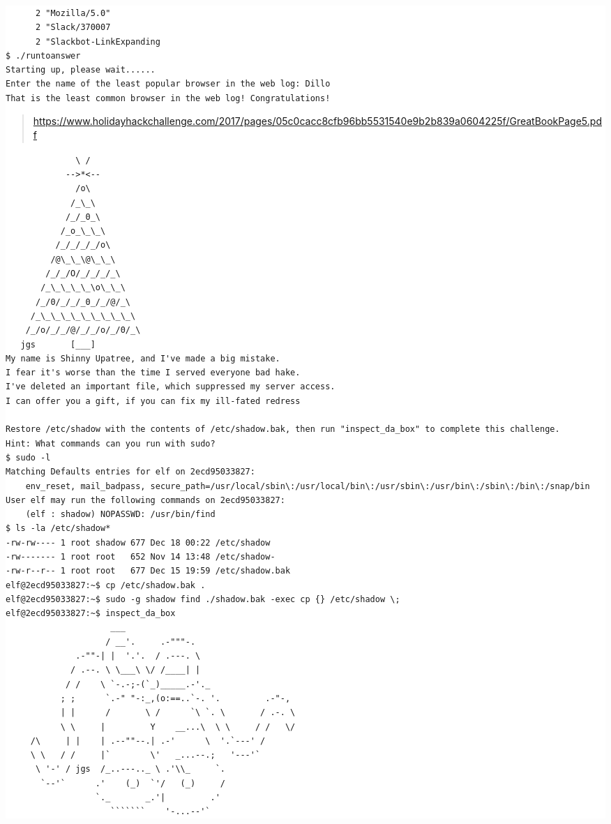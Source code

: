 ```
      2 "Mozilla/5.0"
      2 "Slack/370007
      2 "Slackbot-LinkExpanding
$ ./runtoanswer 
Starting up, please wait......
Enter the name of the least popular browser in the web log: Dillo
That is the least common browser in the web log! Congratulations!

```

> https://www.holidayhackchallenge.com/2017/pages/05c0cacc8cfb96bb5531540e9b2b839a0604225f/GreatBookPage5.pdf


```
              \ /
            -->*<--
              /o\
             /_\_\
            /_/_0_\
           /_o_\_\_\
          /_/_/_/_/o\
         /@\_\_\@\_\_\
        /_/_/O/_/_/_/_\
       /_\_\_\_\_\o\_\_\
      /_/0/_/_/_0_/_/@/_\
     /_\_\_\_\_\_\_\_\_\_\
    /_/o/_/_/@/_/_/o/_/0/_\
   jgs       [___]  
My name is Shinny Upatree, and I've made a big mistake.
I fear it's worse than the time I served everyone bad hake.
I've deleted an important file, which suppressed my server access.
I can offer you a gift, if you can fix my ill-fated redress

Restore /etc/shadow with the contents of /etc/shadow.bak, then run "inspect_da_box" to complete this challenge.
Hint: What commands can you run with sudo?
$ sudo -l
Matching Defaults entries for elf on 2ecd95033827:
    env_reset, mail_badpass, secure_path=/usr/local/sbin\:/usr/local/bin\:/usr/sbin\:/usr/bin\:/sbin\:/bin\:/snap/bin
User elf may run the following commands on 2ecd95033827:
    (elf : shadow) NOPASSWD: /usr/bin/find
$ ls -la /etc/shadow*
-rw-rw---- 1 root shadow 677 Dec 18 00:22 /etc/shadow
-rw------- 1 root root   652 Nov 14 13:48 /etc/shadow-
-rw-r--r-- 1 root root   677 Dec 15 19:59 /etc/shadow.bak
elf@2ecd95033827:~$ cp /etc/shadow.bak .
elf@2ecd95033827:~$ sudo -g shadow find ./shadow.bak -exec cp {} /etc/shadow \;
elf@2ecd95033827:~$ inspect_da_box
                     ___
                    / __'.     .-"""-.
              .-""-| |  '.'.  / .---. \
             / .--. \ \___\ \/ /____| |
            / /    \ `-.-;-(`_)_____.-'._
           ; ;      `.-" "-:_,(o:==..`-. '.         .-"-,
           | |      /       \ /      `\ `. \       / .-. \
           \ \     |         Y    __...\  \ \     / /   \/
     /\     | |    | .--""--.| .-'      \  '.`---' /
     \ \   / /     |`        \'   _...--.;   '---'`
      \ '-' / jgs  /_..---.._ \ .'\\_     `.
       `--'`      .'    (_)  `'/   (_)     /
                  `._       _.'|         .'
                     ```````    '-...--'`
```